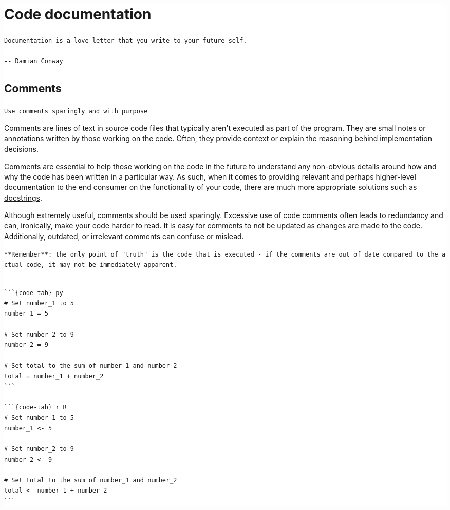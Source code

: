 # Code documentation

```{epigraph}
Documentation is a love letter that you write to your future self.

-- Damian Conway
```

## Comments

```{epigraph}
Use comments sparingly and with purpose
```

Comments are lines of text in source code files that typically aren't executed as part of the program. They are small notes or annotations written by those working on the code. Often, they provide context or explain the reasoning behind implementation decisions.

Comments are essential to help those working on the code in the future to understand any non-obvious details around how and why the code has been written in a particular way. As such, when it comes to providing relevant and perhaps higher-level documentation to the end consumer on the functionality of your code, there are much more appropriate solutions such as [docstrings](docstrings).

Although extremely useful, comments should be used sparingly. Excessive use of code comments often leads to redundancy and can, ironically, make your code harder to read. It is easy for comments to not be updated as changes are made to the code. Additionally, outdated, or irrelevant comments can confuse or mislead.

```{note}
**Remember**: the only point of "truth" is the code that is executed - if the comments are out of date compared to the actual code, it may not be immediately apparent.
```

````{tabs}

```{code-tab} py
# Set number_1 to 5
number_1 = 5

# Set number_2 to 9
number_2 = 9

# Set total to the sum of number_1 and number_2
total = number_1 + number_2
```

```{code-tab} r R
# Set number_1 to 5
number_1 <- 5

# Set number_2 to 9
number_2 <- 9

# Set total to the sum of number_1 and number_2
total <- number_1 + number_2
```

````
